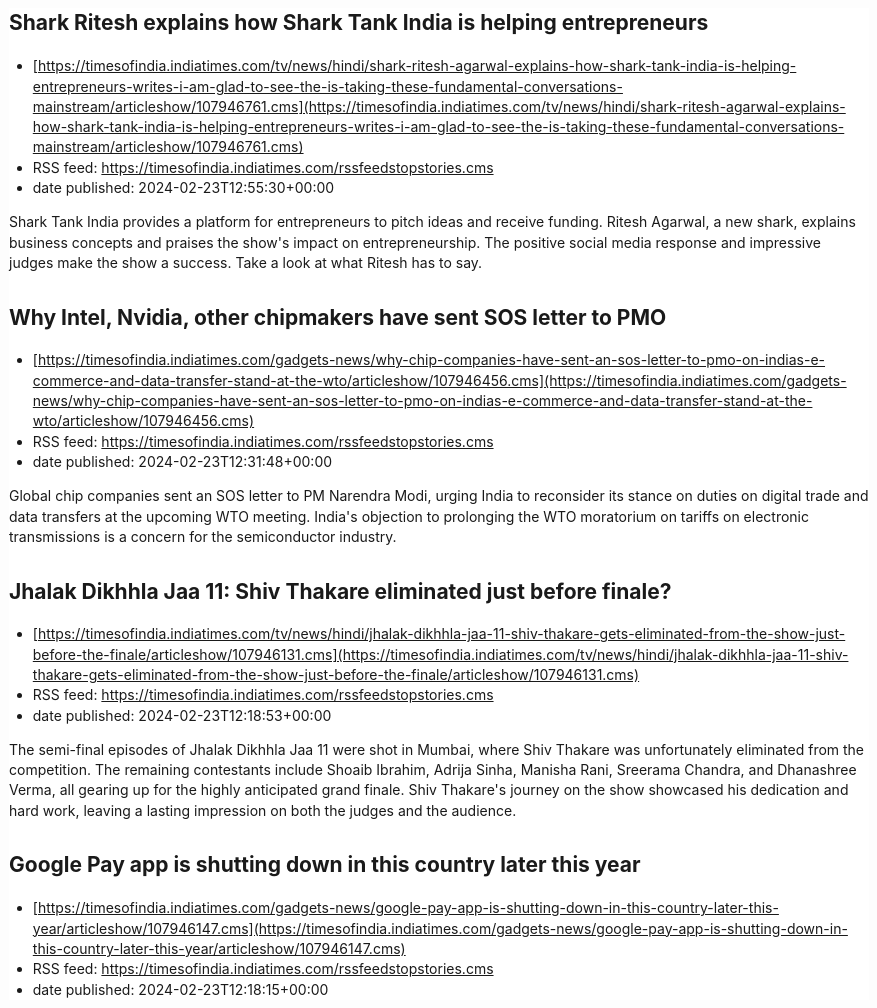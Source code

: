 ## Shark Ritesh explains how Shark Tank India is helping entrepreneurs
 - [https://timesofindia.indiatimes.com/tv/news/hindi/shark-ritesh-agarwal-explains-how-shark-tank-india-is-helping-entrepreneurs-writes-i-am-glad-to-see-the-is-taking-these-fundamental-conversations-mainstream/articleshow/107946761.cms](https://timesofindia.indiatimes.com/tv/news/hindi/shark-ritesh-agarwal-explains-how-shark-tank-india-is-helping-entrepreneurs-writes-i-am-glad-to-see-the-is-taking-these-fundamental-conversations-mainstream/articleshow/107946761.cms)
 - RSS feed: https://timesofindia.indiatimes.com/rssfeedstopstories.cms
 - date published: 2024-02-23T12:55:30+00:00

Shark Tank India provides a platform for entrepreneurs to pitch ideas and receive funding. Ritesh Agarwal, a new shark, explains business concepts and praises the show's impact on entrepreneurship. The positive social media response and impressive judges make the show a success. Take a look at what Ritesh has to say.

## Why Intel, Nvidia, other chipmakers have sent SOS letter to PMO
 - [https://timesofindia.indiatimes.com/gadgets-news/why-chip-companies-have-sent-an-sos-letter-to-pmo-on-indias-e-commerce-and-data-transfer-stand-at-the-wto/articleshow/107946456.cms](https://timesofindia.indiatimes.com/gadgets-news/why-chip-companies-have-sent-an-sos-letter-to-pmo-on-indias-e-commerce-and-data-transfer-stand-at-the-wto/articleshow/107946456.cms)
 - RSS feed: https://timesofindia.indiatimes.com/rssfeedstopstories.cms
 - date published: 2024-02-23T12:31:48+00:00

Global chip companies sent an SOS letter to PM Narendra Modi, urging India to reconsider its stance on duties on digital trade and data transfers at the upcoming WTO meeting. India's objection to prolonging the WTO moratorium on tariffs on electronic transmissions is a concern for the semiconductor industry.

## Jhalak Dikhhla Jaa 11: Shiv Thakare eliminated just before finale?
 - [https://timesofindia.indiatimes.com/tv/news/hindi/jhalak-dikhhla-jaa-11-shiv-thakare-gets-eliminated-from-the-show-just-before-the-finale/articleshow/107946131.cms](https://timesofindia.indiatimes.com/tv/news/hindi/jhalak-dikhhla-jaa-11-shiv-thakare-gets-eliminated-from-the-show-just-before-the-finale/articleshow/107946131.cms)
 - RSS feed: https://timesofindia.indiatimes.com/rssfeedstopstories.cms
 - date published: 2024-02-23T12:18:53+00:00

The semi-final episodes of Jhalak Dikhhla Jaa 11 were shot in Mumbai, where Shiv Thakare was unfortunately eliminated from the competition. The remaining contestants include Shoaib Ibrahim, Adrija Sinha, Manisha Rani, Sreerama Chandra, and Dhanashree Verma, all gearing up for the highly anticipated grand finale. Shiv Thakare's journey on the show showcased his dedication and hard work, leaving a lasting impression on both the judges and the audience.

## Google Pay app is shutting down in this country later this year
 - [https://timesofindia.indiatimes.com/gadgets-news/google-pay-app-is-shutting-down-in-this-country-later-this-year/articleshow/107946147.cms](https://timesofindia.indiatimes.com/gadgets-news/google-pay-app-is-shutting-down-in-this-country-later-this-year/articleshow/107946147.cms)
 - RSS feed: https://timesofindia.indiatimes.com/rssfeedstopstories.cms
 - date published: 2024-02-23T12:18:15+00:00
